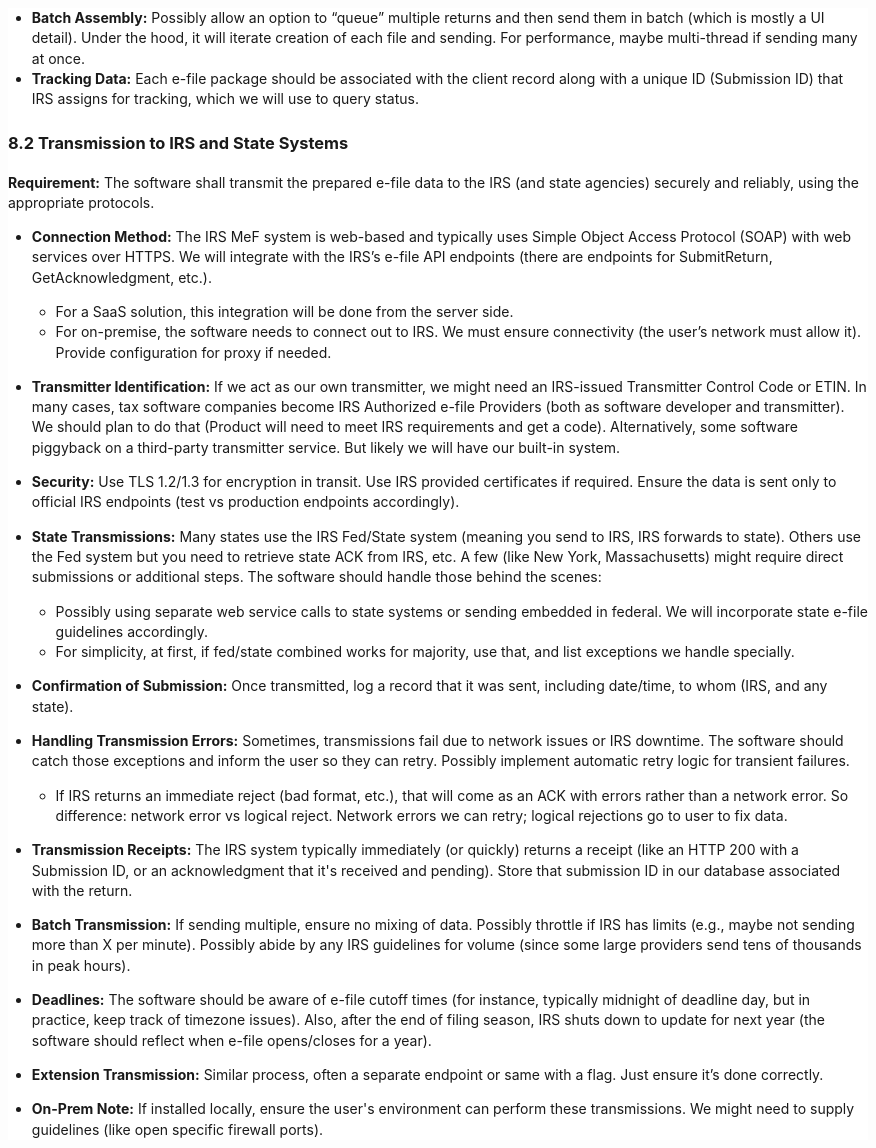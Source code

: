 - **Batch Assembly:** Possibly allow an option to “queue” multiple returns and then send them in batch (which is mostly a UI detail). Under the hood, it will iterate creation of each file and sending. For performance, maybe multi-thread if sending many at once.
- **Tracking Data:** Each e-file package should be associated with the client record along with a unique ID (Submission ID) that IRS assigns for tracking, which we will use to query status.

### 8.2 Transmission to IRS and State Systems

**Requirement:** The software shall transmit the prepared e-file data to the IRS (and state agencies) securely and reliably, using the appropriate protocols.

- **Connection Method:** The IRS MeF system is web-based and typically uses Simple Object Access Protocol (SOAP) with web services over HTTPS. We will integrate with the IRS’s e-file API endpoints (there are endpoints for SubmitReturn, GetAcknowledgment, etc.).

  - For a SaaS solution, this integration will be done from the server side.
  - For on-premise, the software needs to connect out to IRS. We must ensure connectivity (the user’s network must allow it). Provide configuration for proxy if needed.

- **Transmitter Identification:** If we act as our own transmitter, we might need an IRS-issued Transmitter Control Code or ETIN. In many cases, tax software companies become IRS Authorized e-file Providers (both as software developer and transmitter). We should plan to do that (Product will need to meet IRS requirements and get a code). Alternatively, some software piggyback on a third-party transmitter service. But likely we will have our built-in system.
- **Security:** Use TLS 1.2/1.3 for encryption in transit. Use IRS provided certificates if required. Ensure the data is sent only to official IRS endpoints (test vs production endpoints accordingly).
- **State Transmissions:** Many states use the IRS Fed/State system (meaning you send to IRS, IRS forwards to state). Others use the Fed system but you need to retrieve state ACK from IRS, etc. A few (like New York, Massachusetts) might require direct submissions or additional steps. The software should handle those behind the scenes:

  - Possibly using separate web service calls to state systems or sending embedded in federal. We will incorporate state e-file guidelines accordingly.
  - For simplicity, at first, if fed/state combined works for majority, use that, and list exceptions we handle specially.

- **Confirmation of Submission:** Once transmitted, log a record that it was sent, including date/time, to whom (IRS, and any state).
- **Handling Transmission Errors:** Sometimes, transmissions fail due to network issues or IRS downtime. The software should catch those exceptions and inform the user so they can retry. Possibly implement automatic retry logic for transient failures.

  - If IRS returns an immediate reject (bad format, etc.), that will come as an ACK with errors rather than a network error. So difference: network error vs logical reject. Network errors we can retry; logical rejections go to user to fix data.

- **Transmission Receipts:** The IRS system typically immediately (or quickly) returns a receipt (like an HTTP 200 with a Submission ID, or an acknowledgment that it's received and pending). Store that submission ID in our database associated with the return.
- **Batch Transmission:** If sending multiple, ensure no mixing of data. Possibly throttle if IRS has limits (e.g., maybe not sending more than X per minute). Possibly abide by any IRS guidelines for volume (since some large providers send tens of thousands in peak hours).
- **Deadlines:** The software should be aware of e-file cutoff times (for instance, typically midnight of deadline day, but in practice, keep track of timezone issues). Also, after the end of filing season, IRS shuts down to update for next year (the software should reflect when e-file opens/closes for a year).
- **Extension Transmission:** Similar process, often a separate endpoint or same with a flag. Just ensure it’s done correctly.
- **On-Prem Note:** If installed locally, ensure the user's environment can perform these transmissions. We might need to supply guidelines (like open specific firewall ports).
